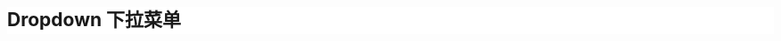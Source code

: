 <style>
  .demo-box {
    .ox-dropdown {
      vertical-align: top;

      & + .ox-dropdown {
        margin-left: 15px;
      }
    }
    .ox-dropdown-link {
      cursor: pointer;
      color: #409EFF;
    }
    .ox-icon-arrow-down {
      font-size: 12px;
    }
  }

  .block-col-2 {
    margin: -24px;

    .ox-col {
      padding: 30px 0;
      text-align: center;
      border-right: 1px solid #eff2f6;

      &:last-child {
        border-right: 0;
      }
    }
  }

 .demo-dropdown .demonstration {
   display: block;
   color: #8492a6;
   font-size: 14px;
   margin-bottom: 20px;
 }
</style>

<script>
  export default {
    methods: {
      handleClick() {
        alert('button click');
      },
      handleCommand(command) {
        this.$message('click on item ' + command);
      }
    }
  }
</script>
## Dropdown 下拉菜单
